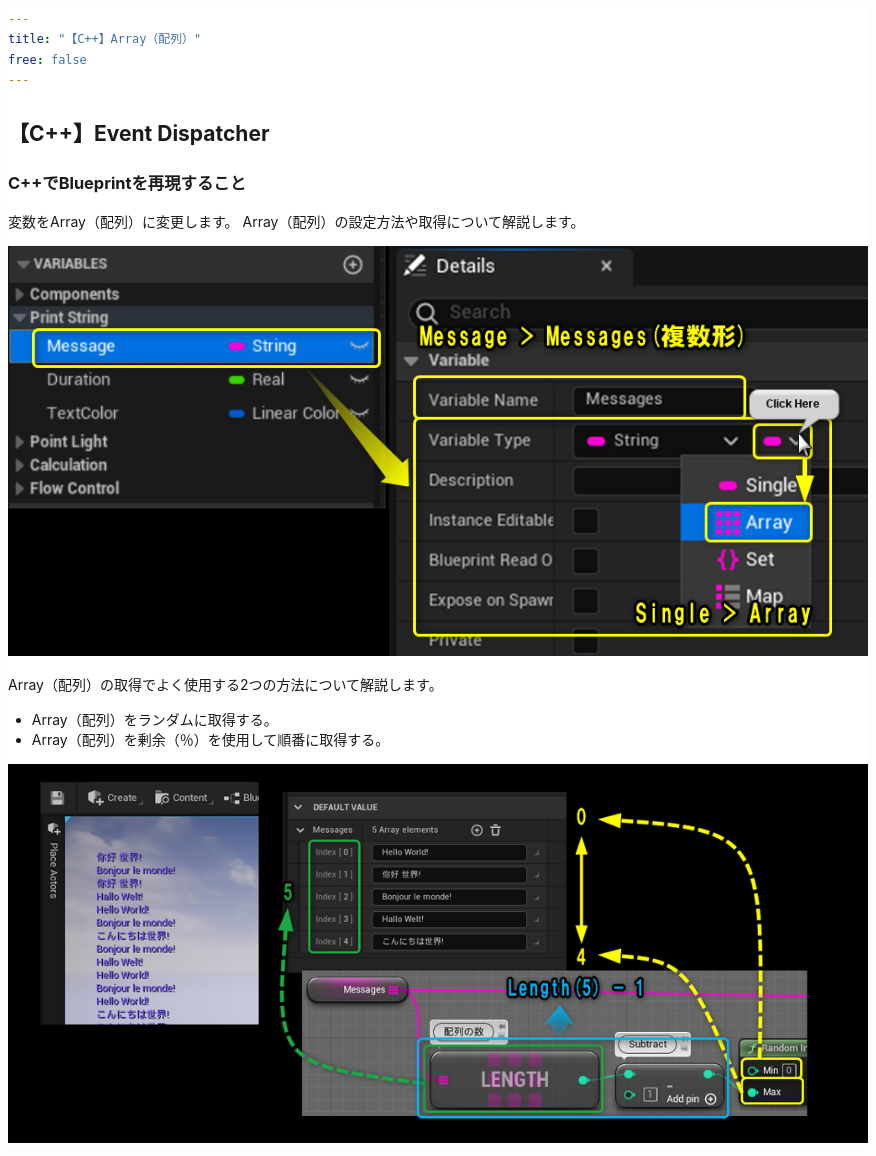 ```yaml
---
title: "【C++】Array（配列）"
free: false
---
```


## 【C++】Event Dispatcher

### C++でBlueprintを再現すること

変数をArray（配列）に変更します。
Array（配列）の設定方法や取得について解説します。

![](/images/books/ue5_starter_cpp_and_bp_001/chap_02_bp-array/2022-03-06-11-48-01.png)

Array（配列）の取得でよく使用する2つの方法について解説します。

- Array（配列）をランダムに取得する。
- Array（配列）を剰余（％）を使用して順番に取得する。

![](/images/books/ue5_starter_cpp_and_bp_001/chap_02_bp-array/2022-01-30-11-58-55.png)
